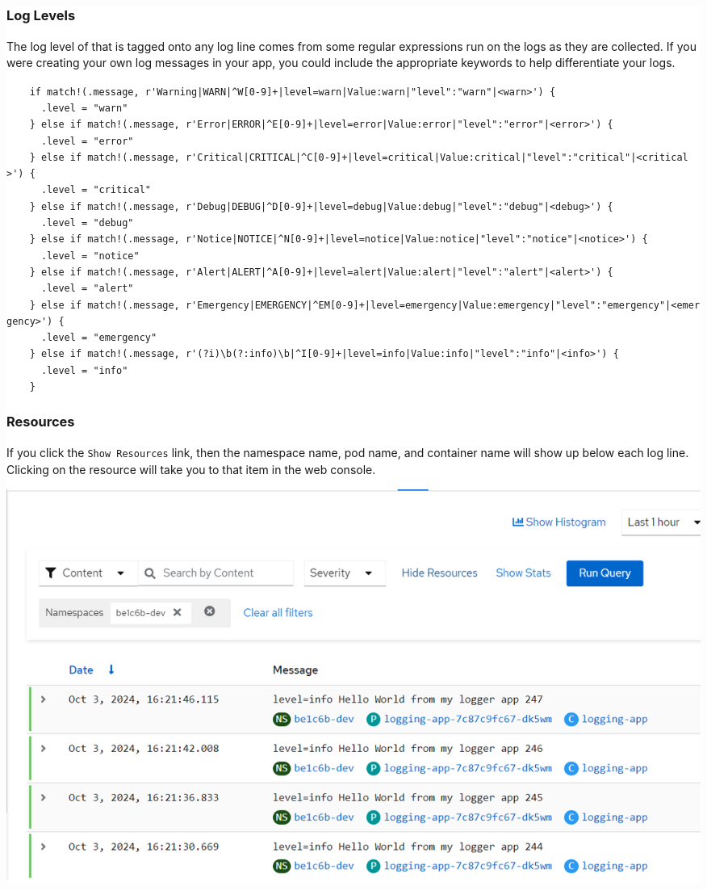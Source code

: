 ### Log Levels

The log level of that is tagged onto any log line comes from some regular expressions run on the logs as they are collected. If you were creating your own log messages in your app, you could include the appropriate keywords to help differentiate your logs.

```text
    if match!(.message, r'Warning|WARN|^W[0-9]+|level=warn|Value:warn|"level":"warn"|<warn>') {
      .level = "warn"
    } else if match!(.message, r'Error|ERROR|^E[0-9]+|level=error|Value:error|"level":"error"|<error>') {
      .level = "error"
    } else if match!(.message, r'Critical|CRITICAL|^C[0-9]+|level=critical|Value:critical|"level":"critical"|<critical>') {
      .level = "critical"
    } else if match!(.message, r'Debug|DEBUG|^D[0-9]+|level=debug|Value:debug|"level":"debug"|<debug>') {
      .level = "debug"
    } else if match!(.message, r'Notice|NOTICE|^N[0-9]+|level=notice|Value:notice|"level":"notice"|<notice>') {
      .level = "notice"
    } else if match!(.message, r'Alert|ALERT|^A[0-9]+|level=alert|Value:alert|"level":"alert"|<alert>') {
      .level = "alert"
    } else if match!(.message, r'Emergency|EMERGENCY|^EM[0-9]+|level=emergency|Value:emergency|"level":"emergency"|<emergency>') {
      .level = "emergency"
    } else if match!(.message, r'(?i)\b(?:info)\b|^I[0-9]+|level=info|Value:info|"level":"info"|<info>') {
      .level = "info"
    }
```

### Resources

If you click the `Show Resources` link, then the namespace name, pod name, and container name will show up below each log line. Clicking on the resource will take you to that item in the web console.

<kbd>![loki-resources](images/logging/loki-resources.png)</kbd>
